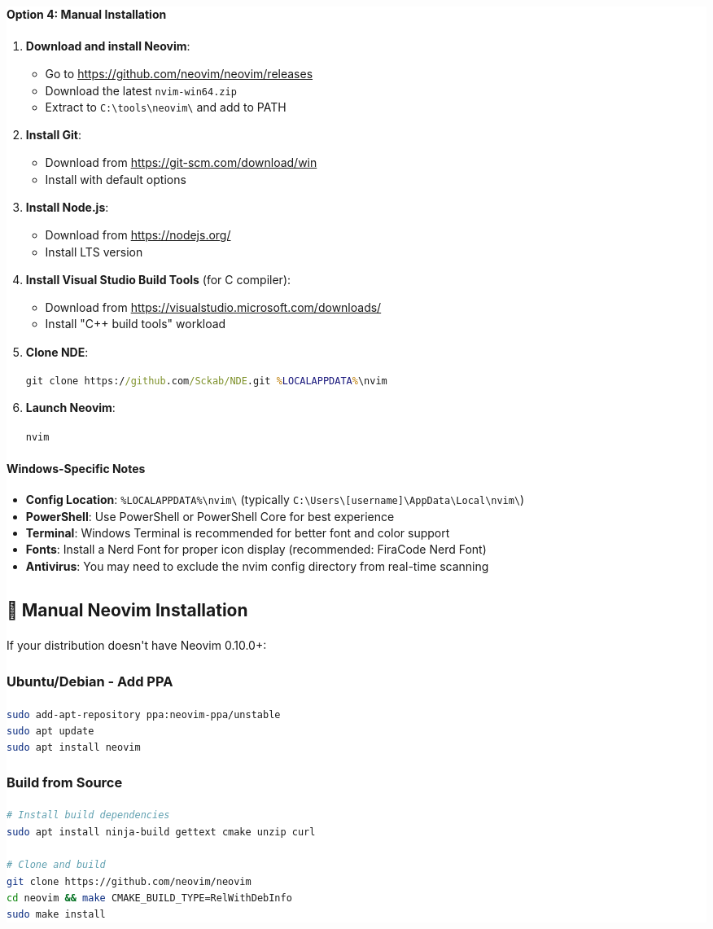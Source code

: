 #### Option 4: Manual Installation

1. **Download and install Neovim**:
   - Go to https://github.com/neovim/neovim/releases
   - Download the latest `nvim-win64.zip`
   - Extract to `C:\tools\neovim\` and add to PATH

2. **Install Git**:
   - Download from https://git-scm.com/download/win
   - Install with default options

3. **Install Node.js**:
   - Download from https://nodejs.org/
   - Install LTS version

4. **Install Visual Studio Build Tools** (for C compiler):
   - Download from https://visualstudio.microsoft.com/downloads/
   - Install "C++ build tools" workload

5. **Clone NDE**:
   ```cmd
   git clone https://github.com/Sckab/NDE.git %LOCALAPPDATA%\nvim
   ```

6. **Launch Neovim**:
   ```cmd
   nvim
   ```

#### Windows-Specific Notes

- **Config Location**: `%LOCALAPPDATA%\nvim\` (typically `C:\Users\[username]\AppData\Local\nvim\`)
- **PowerShell**: Use PowerShell or PowerShell Core for best experience
- **Terminal**: Windows Terminal is recommended for better font and color support
- **Fonts**: Install a Nerd Font for proper icon display (recommended: FiraCode Nerd Font)
- **Antivirus**: You may need to exclude the nvim config directory from real-time scanning

## 🔧 Manual Neovim Installation

If your distribution doesn't have Neovim 0.10.0+:

### Ubuntu/Debian - Add PPA

```bash
sudo add-apt-repository ppa:neovim-ppa/unstable
sudo apt update
sudo apt install neovim
```

### Build from Source

```bash
# Install build dependencies
sudo apt install ninja-build gettext cmake unzip curl

# Clone and build
git clone https://github.com/neovim/neovim
cd neovim && make CMAKE_BUILD_TYPE=RelWithDebInfo
sudo make install
```
